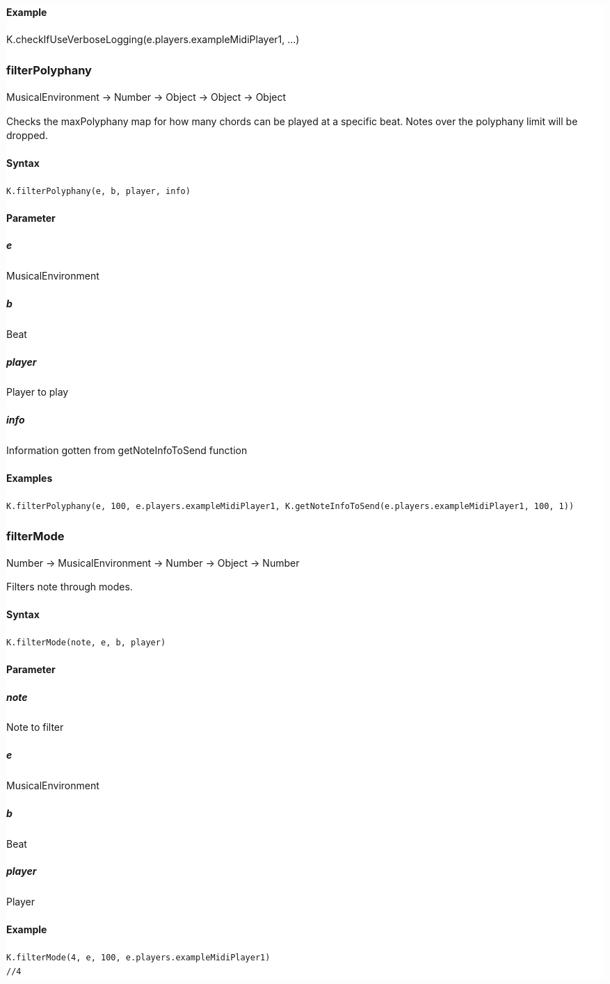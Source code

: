 #### Example
K.checkIfUseVerboseLogging(e.players.exampleMidiPlayer1, ...)

### filterPolyphany
MusicalEnvironment -> Number -> Object -> Object -> Object

Checks the maxPolyphany map for how many chords can be played at a specific beat. Notes over the polyphany limit will be dropped.

#### Syntax 
```
K.filterPolyphany(e, b, player, info)
```

#### Parameter
##### e
MusicalEnvironment
##### b
Beat
##### player
Player to play
##### info
Information gotten from getNoteInfoToSend function

#### Examples
```
K.filterPolyphany(e, 100, e.players.exampleMidiPlayer1, K.getNoteInfoToSend(e.players.exampleMidiPlayer1, 100, 1))
```

### filterMode
Number -> MusicalEnvironment -> Number -> Object -> Number

Filters note through modes.

#### Syntax
```
K.filterMode(note, e, b, player)
```

#### Parameter
##### note
Note to filter
##### e 
MusicalEnvironment
##### b
Beat
##### player
Player

#### Example
```
K.filterMode(4, e, 100, e.players.exampleMidiPlayer1)
//4
```
